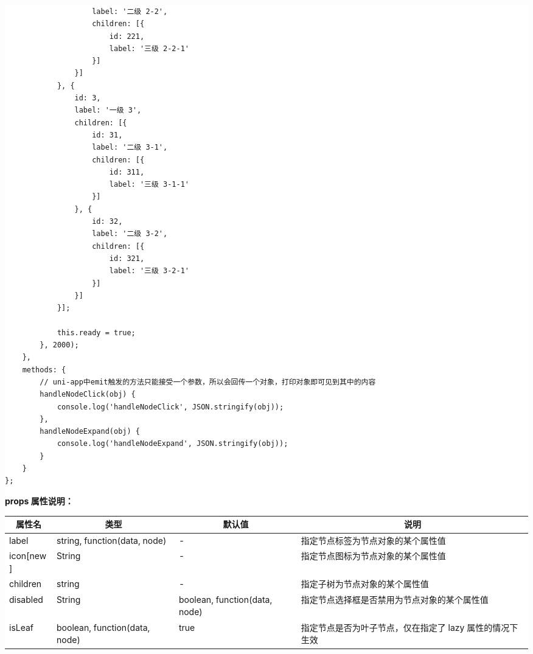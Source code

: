 ```
                    label: '二级 2-2',
                    children: [{
                        id: 221,
                        label: '三级 2-2-1'
                    }]
                }]
            }, {
                id: 3,
                label: '一级 3',
                children: [{
                    id: 31,
                    label: '二级 3-1',
                    children: [{
                        id: 311,
                        label: '三级 3-1-1'
                    }]
                }, {
                    id: 32,
                    label: '二级 3-2',
                    children: [{
                        id: 321,
                        label: '三级 3-2-1'
                    }]
                }]
            }];

            this.ready = true;
        }, 2000);
    },
    methods: {
        // uni-app中emit触发的方法只能接受一个参数，所以会回传一个对象，打印对象即可见到其中的内容
        handleNodeClick(obj) {
            console.log('handleNodeClick', JSON.stringify(obj));
        },
        handleNodeExpand(obj) {
            console.log('handleNodeExpand', JSON.stringify(obj));
        }
    }
};
```


**props 属性说明：**

| 属性名      | 类型                          | 默认值                        | 说明                                                     |
| ----------- | ----------------------------- | ----------------------------- | -------------------------------------------------------- |
| label       | string, function(data, node)  | \-                            | 指定节点标签为节点对象的某个属性值                       |
| icon\[new\] | String                        | \-                            | 指定节点图标为节点对象的某个属性值                       |
| children    | string                        | \-                            | 指定子树为节点对象的某个属性值                           |
| disabled    | String                        | boolean, function(data, node) | 指定节点选择框是否禁用为节点对象的某个属性值             |
| isLeaf      | boolean, function(data, node) | true                          | 指定节点是否为叶子节点，仅在指定了 lazy 属性的情况下生效 |
